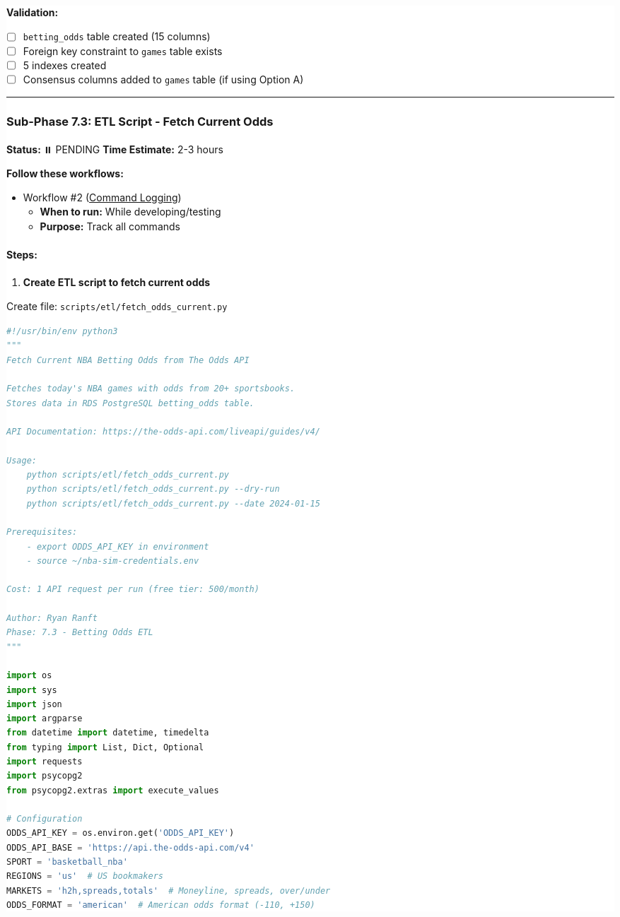 **Validation:**
- [ ] `betting_odds` table created (15 columns)
- [ ] Foreign key constraint to `games` table exists
- [ ] 5 indexes created
- [ ] Consensus columns added to `games` table (if using Option A)

---

### Sub-Phase 7.3: ETL Script - Fetch Current Odds

**Status:** ⏸️ PENDING
**Time Estimate:** 2-3 hours

**Follow these workflows:**
- Workflow #2 ([Command Logging](../claude_workflows/workflow_descriptions/02_command_logging.md))
  - **When to run:** While developing/testing
  - **Purpose:** Track all commands

#### Steps:

1. **Create ETL script to fetch current odds**

Create file: `scripts/etl/fetch_odds_current.py`

```python
#!/usr/bin/env python3
"""
Fetch Current NBA Betting Odds from The Odds API

Fetches today's NBA games with odds from 20+ sportsbooks.
Stores data in RDS PostgreSQL betting_odds table.

API Documentation: https://the-odds-api.com/liveapi/guides/v4/

Usage:
    python scripts/etl/fetch_odds_current.py
    python scripts/etl/fetch_odds_current.py --dry-run
    python scripts/etl/fetch_odds_current.py --date 2024-01-15

Prerequisites:
    - export ODDS_API_KEY in environment
    - source ~/nba-sim-credentials.env

Cost: 1 API request per run (free tier: 500/month)

Author: Ryan Ranft
Phase: 7.3 - Betting Odds ETL
"""

import os
import sys
import json
import argparse
from datetime import datetime, timedelta
from typing import List, Dict, Optional
import requests
import psycopg2
from psycopg2.extras import execute_values

# Configuration
ODDS_API_KEY = os.environ.get('ODDS_API_KEY')
ODDS_API_BASE = 'https://api.the-odds-api.com/v4'
SPORT = 'basketball_nba'
REGIONS = 'us'  # US bookmakers
MARKETS = 'h2h,spreads,totals'  # Moneyline, spreads, over/under
ODDS_FORMAT = 'american'  # American odds format (-110, +150)
```